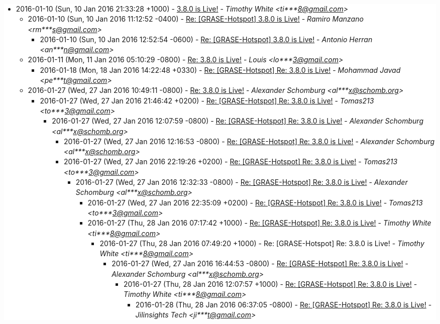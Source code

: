 + 2016-01-10 (Sun, 10 Jan 2016 21:33:28 +1000) - [3.8.0 is Live!](/archive/2016/01/64601f9bb6496243cec015c9f8641f7ed1a89333bca6d30eb5867b6ea45cbff2) - _Timothy White \<ti***8@gmail.com\>_
  + 2016-01-10 (Sun, 10 Jan 2016 11:12:52 -0400) - [Re: [GRASE-Hotspot] 3.8.0 is Live!](/archive/2016/01/4c565dafb30fa0222d12cc7984ac7772369f95b85d45695d330499207db45287) - _Ramiro Manzano \<rm***s@gmail.com\>_
    + 2016-01-10 (Sun, 10 Jan 2016 12:52:54 -0600) - [Re: [GRASE-Hotspot] 3.8.0 is Live!](/archive/2016/01/b9405b312caea3a2e252ac4f4498d7083d9836a659ddd6c42d1357be961b5efa) - _Antonio Herran \<an***n@gmail.com\>_
  + 2016-01-11 (Mon, 11 Jan 2016 05:10:29 -0800) - [Re: 3.8.0 is Live!](/archive/2016/01/b9577221682c393e31d8681652d7449313844b0af7a894b60b37b0c74f86ceaa) - _Louis \<lo***3@gmail.com\>_
    + 2016-01-18 (Mon, 18 Jan 2016 14:22:48 +0330) - [Re: [GRASE-Hotspot] Re: 3.8.0 is Live!](/archive/2016/01/183e5a29f4afa7dd147020777d5524565edec1d4e1dd8b12c94386fe992a3e4c) - _Mohammad Javad \<pe***t@gmail.com\>_
  + 2016-01-27 (Wed, 27 Jan 2016 10:49:11 -0800) - [Re: 3.8.0 is Live!](/archive/2016/01/0242528d0902d9bb59cf9dbe5fc31677b1d3eadadc481482b4a2edd7d0dd6391) - _Alexander Schomburg \<al***x@schomb.org\>_
    + 2016-01-27 (Wed, 27 Jan 2016 21:46:42 +0200) - [Re: [GRASE-Hotspot] Re: 3.8.0 is Live!](/archive/2016/01/4c2820ade4bcfe3755380e578acc7f2c33d3d381416c2109b609455a2b95c8f0) - _Tomas213 \<to***3@gmail.com\>_
      + 2016-01-27 (Wed, 27 Jan 2016 12:07:59 -0800) - [Re: [GRASE-Hotspot] Re: 3.8.0 is Live!](/archive/2016/01/cad32bd6023e18386f4cd58b86b2341d66c54928d2e5e13e87d6be1231b59bd3) - _Alexander Schomburg \<al***x@schomb.org\>_
        + 2016-01-27 (Wed, 27 Jan 2016 12:16:53 -0800) - [Re: [GRASE-Hotspot] Re: 3.8.0 is Live!](/archive/2016/01/6235bc222f24e8ea29b45a48d83d1955ea9dd6c93ee0080bc2eefe68181d76b3) - _Alexander Schomburg \<al***x@schomb.org\>_
        + 2016-01-27 (Wed, 27 Jan 2016 22:19:26 +0200) - [Re: [GRASE-Hotspot] Re: 3.8.0 is Live!](/archive/2016/01/2bbe941b4bd1710567c32be0f3eb04df2217d62abdf9ba9a69450bc5319eb912) - _Tomas213 \<to***3@gmail.com\>_
          + 2016-01-27 (Wed, 27 Jan 2016 12:32:33 -0800) - [Re: [GRASE-Hotspot] Re: 3.8.0 is Live!](/archive/2016/01/b61c7280439487eb7f2af7333b220a06c56525af6fb1a78267dff26734610827) - _Alexander Schomburg \<al***x@schomb.org\>_
            + 2016-01-27 (Wed, 27 Jan 2016 22:35:09 +0200) - [Re: [GRASE-Hotspot] Re: 3.8.0 is Live!](/archive/2016/01/77e43a4ab62cf3c2d85bb386e92c2c78db8662f38c0222dccca2acc37f4a5617) - _Tomas213 \<to***3@gmail.com\>_
            + 2016-01-27 (Thu, 28 Jan 2016 07:17:42 +1000) - [Re: [GRASE-Hotspot] Re: 3.8.0 is Live!](/archive/2016/01/a64ee62ed0981896dbe7600fc178583b4f24b964b8d9f4da3c4e1bde4b8002fd) - _Timothy White \<ti***8@gmail.com\>_
              + 2016-01-27 (Thu, 28 Jan 2016 07:49:20 +1000) - Re: [GRASE-Hotspot] Re: 3.8.0 is Live! - _Timothy White \<ti***8@gmail.com\>_
                + 2016-01-27 (Wed, 27 Jan 2016 16:44:53 -0800) - [Re: [GRASE-Hotspot] Re: 3.8.0 is Live!](/archive/2016/01/89fdd82909b7e579fbe520149e199d3236c07d9fc8c90291917ef0af49918d00) - _Alexander Schomburg \<al***x@schomb.org\>_
                  + 2016-01-27 (Thu, 28 Jan 2016 12:07:57 +1000) - [Re: [GRASE-Hotspot] Re: 3.8.0 is Live!](/archive/2016/01/66ed27c09c6d798d18e76ee9f1d0b3e00ddaebde1188aea60b15ce3b26c1f8dd) - _Timothy White \<ti***8@gmail.com\>_
                    + 2016-01-28 (Thu, 28 Jan 2016 06:37:05 -0800) - [Re: [GRASE-Hotspot] Re: 3.8.0 is Live!](/archive/2016/01/571d209d5f60a5df7499df75e0fb49d49d3f78f7818d23008556e628173aac88) - _Jilinsights Tech \<ji***t@gmail.com\>_


